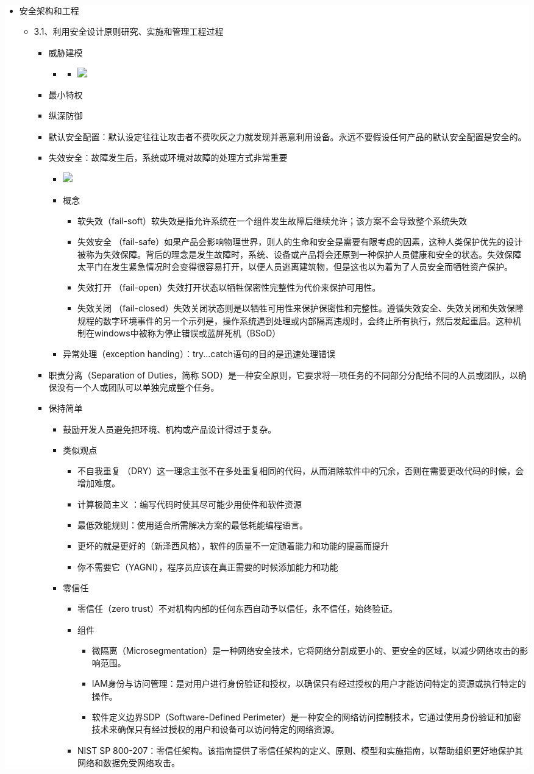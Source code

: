*   安全架构和工程

    *   3.1、利用安全设计原则研究、实施和管理工程过程

        *   威胁建模

            *   *   ![](https://api2.mubu.com/v3/document_image/23041862_4c304132-4b44-4ccc-af75-5964532ca08d.png)

        *   最小特权

        *   纵深防御

        *   默认安全配置：默认设定往往让攻击者不费吹灰之力就发现并恶意利用设备。永远不要假设任何产品的默认安全配置是安全的。

        *   失效安全：故障发生后，系统或环境对故障的处理方式非常重要

            *   ![](https://api2.mubu.com/v3/document_image/aae11ce7-1db0-4c81-a381-9ead867fe53a-23041862.jpg)

            *   概念

                *   软失效（fail-soft）软失效是指允许系统在一个组件发生故障后继续允许；该方案不会导致整个系统失效

                *   失效安全 （fail-safe）如果产品会影响物理世界，则人的生命和安全是需要有限考虑的因素，这种人类保护优先的设计被称为失效保障。背后的理念是发生故障时，系统、设备或产品将会还原到一种保护人员健康和安全的状态。失效保障太平门在发生紧急情况时会变得很容易打开，以便人员逃离建筑物，但是这也以为着为了人员安全而牺牲资产保护。

                *   失效打开 （fail-open）失效打开状态以牺牲保密性完整性为代价来保护可用性。

                *   失效关闭 （fail-closed）失效关闭状态则是以牺牲可用性来保护保密性和完整性。遵循失效安全、失效关闭和失效保障规程的数字环境事件的另一个示列是，操作系统遇到处理或内部隔离违规时，会终止所有执行，然后发起重启。这种机制在windows中被称为停止错误或蓝屏死机（BSoD）

            *   异常处理（exception handing）：try...catch语句的目的是迅速处理错误

        *   职责分离（Separation of Duties，简称 SOD）是一种安全原则，它要求将一项任务的不同部分分配给不同的人员或团队，以确保没有一个人或团队可以单独完成整个任务。

        *   保持简单

            *   鼓励开发人员避免把环境、机构或产品设计得过于复杂。

            *   类似观点

                *   不自我重复 （DRY）这一理念主张不在多处重复相同的代码，从而消除软件中的冗余，否则在需要更改代码的时候，会增加难度。

                *   计算极简主义 ：编写代码时使其尽可能少用使件和软件资源

                *   最低效能规则：使用适合所需解决方案的最低耗能编程语言。

                *   更坏的就是更好的（新泽西风格），软件的质量不一定随着能力和功能的提高而提升

                *   你不需要它（YAGNI），程序员应该在真正需要的时候添加能力和功能

            *   零信任

                *   零信任（zero trust）不对机构内部的任何东西自动予以信任，永不信任，始终验证。

                *   组件

                    *   微隔离（Microsegmentation）是一种网络安全技术，它将网络分割成更小的、更安全的区域，以减少网络攻击的影响范围。

                    *   IAM身份与访问管理：是对用户进行身份验证和授权，以确保只有经过授权的用户才能访问特定的资源或执行特定的操作。

                    *   软件定义边界SDP（Software-Defined Perimeter）是一种安全的网络访问控制技术，它通过使用身份验证和加密技术来确保只有经过授权的用户和设备可以访问特定的网络资源。

                *   NIST SP 800-207：零信任架构。该指南提供了零信任架构的定义、原则、模型和实施指南，以帮助组织更好地保护其网络和数据免受网络攻击。
